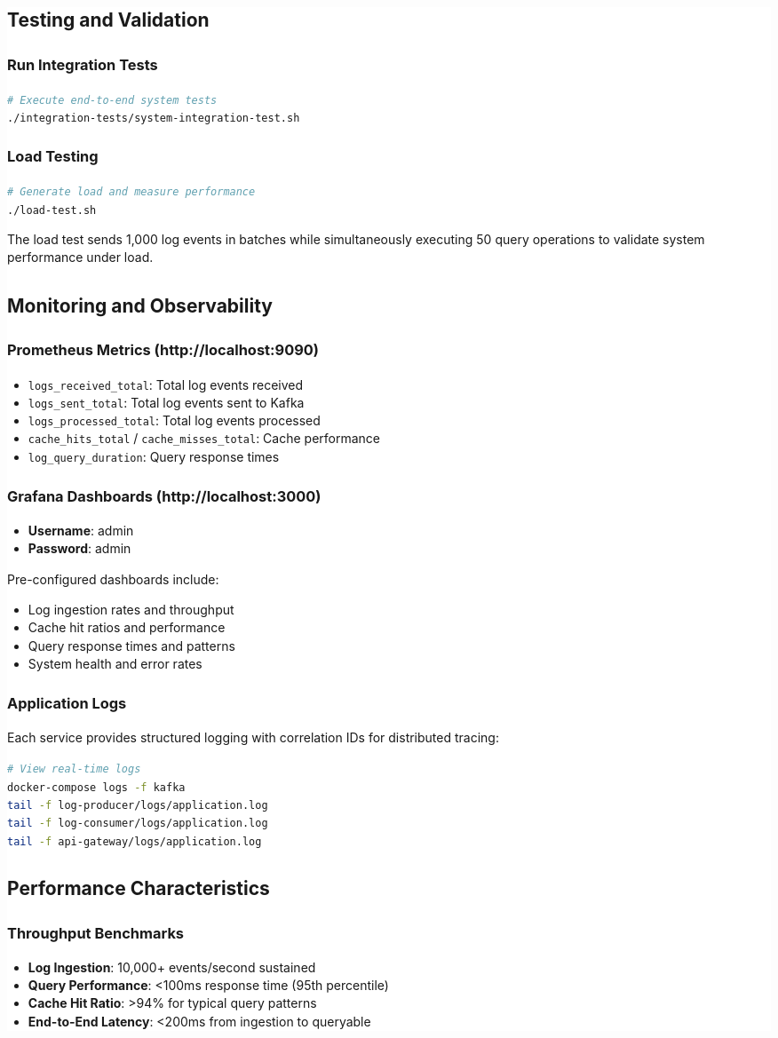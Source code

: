 ## Testing and Validation

### Run Integration Tests
```bash
# Execute end-to-end system tests
./integration-tests/system-integration-test.sh
```

### Load Testing
```bash
# Generate load and measure performance
./load-test.sh
```

The load test sends 1,000 log events in batches while simultaneously executing 50 query operations to validate system performance under load.

## Monitoring and Observability

### Prometheus Metrics (http://localhost:9090)
- `logs_received_total`: Total log events received
- `logs_sent_total`: Total log events sent to Kafka
- `logs_processed_total`: Total log events processed
- `cache_hits_total` / `cache_misses_total`: Cache performance
- `log_query_duration`: Query response times

### Grafana Dashboards (http://localhost:3000)
- **Username**: admin
- **Password**: admin

Pre-configured dashboards include:
- Log ingestion rates and throughput
- Cache hit ratios and performance
- Query response times and patterns
- System health and error rates

### Application Logs
Each service provides structured logging with correlation IDs for distributed tracing:

```bash
# View real-time logs
docker-compose logs -f kafka
tail -f log-producer/logs/application.log
tail -f log-consumer/logs/application.log  
tail -f api-gateway/logs/application.log
```

## Performance Characteristics

### Throughput Benchmarks
- **Log Ingestion**: 10,000+ events/second sustained
- **Query Performance**: <100ms response time (95th percentile) 
- **Cache Hit Ratio**: >94% for typical query patterns
- **End-to-End Latency**: <200ms from ingestion to queryable
